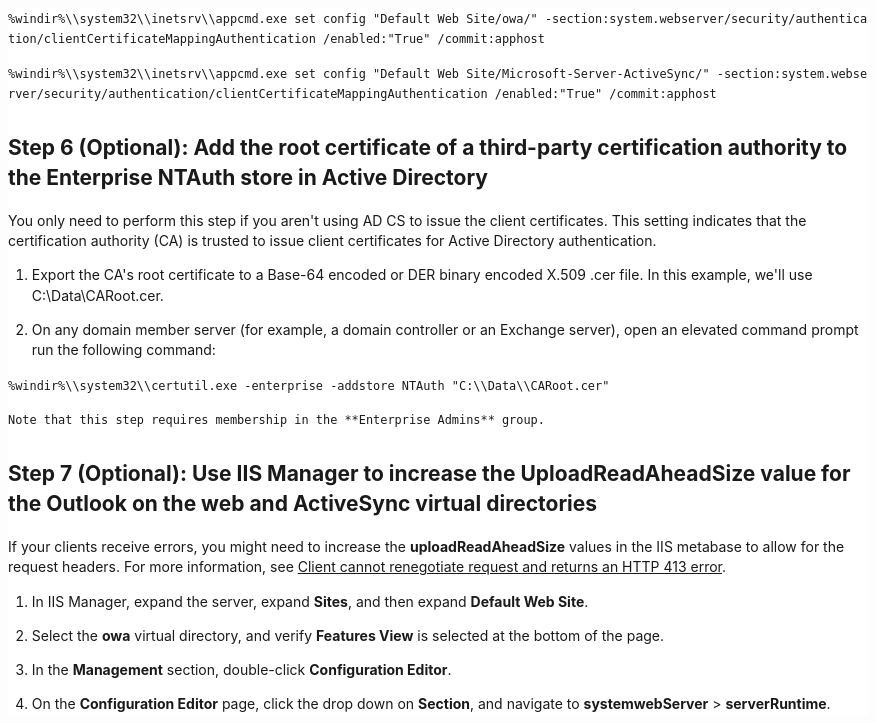     

```
%windir%\\system32\\inetsrv\\appcmd.exe set config "Default Web Site/owa/" -section:system.webserver/security/authentication/clientCertificateMappingAuthentication /enabled:"True" /commit:apphost
```


```
%windir%\\system32\\inetsrv\\appcmd.exe set config "Default Web Site/Microsoft-Server-ActiveSync/" -section:system.webserver/security/authentication/clientCertificateMappingAuthentication /enabled:"True" /commit:apphost
```


## Step 6 (Optional): Add the root certificate of a third-party certification authority to the Enterprise NTAuth store in Active Directory

You only need to perform this step if you aren't using AD CS to issue the client certificates. This setting indicates that the certification authority (CA) is trusted to issue client certificates for Active Directory authentication.
  
    
    

1. Export the CA's root certificate to a Base-64 encoded or DER binary encoded X.509 .cer file. In this example, we'll use C:\\Data\\CARoot.cer.
    
  
2. On any domain member server (for example, a domain controller or an Exchange server), open an elevated command prompt run the following command:
    
  ```
  %windir%\\system32\\certutil.exe -enterprise -addstore NTAuth "C:\\Data\\CARoot.cer"
  ```


    Note that this step requires membership in the **Enterprise Admins** group.
    
  

## Step 7 (Optional): Use IIS Manager to increase the UploadReadAheadSize value for the Outlook on the web and ActiveSync virtual directories

If your clients receive errors, you might need to increase the **uploadReadAheadSize** values in the IIS metabase to allow for the request headers. For more information, see [Client cannot renegotiate request and returns an HTTP 413 error](https://go.microsoft.com/fwlink/p/?LinkId=87385).
  
    
    

1. In IIS Manager, expand the server, expand **Sites**, and then expand **Default Web Site**.
    
  
2. Select the **owa** virtual directory, and verify **Features View** is selected at the bottom of the page.
    
  
3.  In the **Management** section, double-click **Configuration Editor**.
    
  
4. On the **Configuration Editor** page, click the drop down on **Section**, and navigate to **systemwebServer** > **serverRuntime**.
    